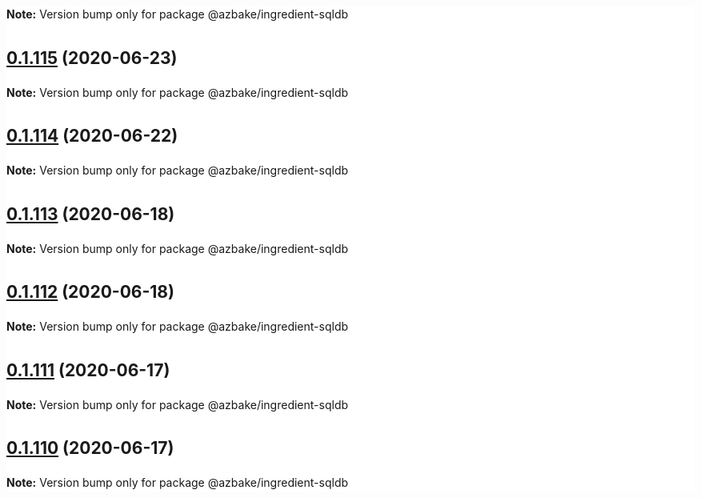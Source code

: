 **Note:** Version bump only for package @azbake/ingredient-sqldb





## [0.1.115](https://github.com/HomecareHomebase/azure-bake/compare/@azbake/ingredient-sqldb@0.1.114...@azbake/ingredient-sqldb@0.1.115) (2020-06-23)

**Note:** Version bump only for package @azbake/ingredient-sqldb





## [0.1.114](https://github.com/HomecareHomebase/azure-bake/compare/@azbake/ingredient-sqldb@0.1.113...@azbake/ingredient-sqldb@0.1.114) (2020-06-22)

**Note:** Version bump only for package @azbake/ingredient-sqldb





## [0.1.113](https://github.com/HomecareHomebase/azure-bake/compare/@azbake/ingredient-sqldb@0.1.112...@azbake/ingredient-sqldb@0.1.113) (2020-06-18)

**Note:** Version bump only for package @azbake/ingredient-sqldb





## [0.1.112](https://github.com/HomecareHomebase/azure-bake/compare/@azbake/ingredient-sqldb@0.1.111...@azbake/ingredient-sqldb@0.1.112) (2020-06-18)

**Note:** Version bump only for package @azbake/ingredient-sqldb





## [0.1.111](https://github.com/HomecareHomebase/azure-bake/compare/@azbake/ingredient-sqldb@0.1.110...@azbake/ingredient-sqldb@0.1.111) (2020-06-17)

**Note:** Version bump only for package @azbake/ingredient-sqldb





## [0.1.110](https://github.com/HomecareHomebase/azure-bake/compare/@azbake/ingredient-sqldb@0.1.109...@azbake/ingredient-sqldb@0.1.110) (2020-06-17)

**Note:** Version bump only for package @azbake/ingredient-sqldb

